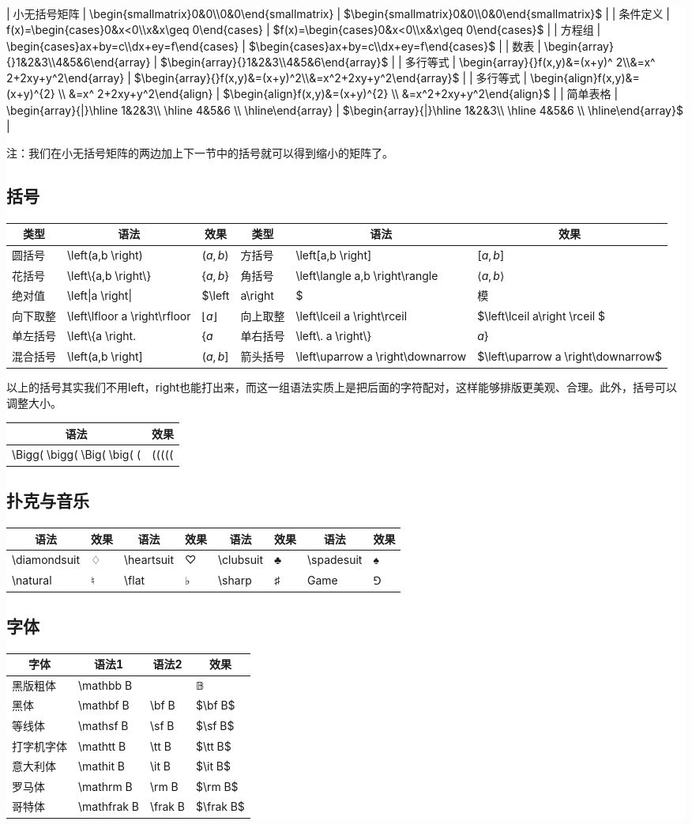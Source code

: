 | 小无括号矩阵 | \begin{smallmatrix}0&0\\\0&0\end{smallmatrix}                | $\begin{smallmatrix}0&0\\0&0\end{smallmatrix}$               |
| 条件定义     | f(x)=\begin{cases}0&x<0\\\x&x\geq 0\end{cases}               | $f(x)=\begin{cases}0&x<0\\x&x\geq 0\end{cases}$              |
| 方程组       | \begin{cases}ax+by=c\\\dx+ey=f\end{cases}                    | $\begin{cases}ax+by=c\\dx+ey=f\end{cases}$                   |
| 数表         | \begin{array}{}1&2&3\\\4&5&6\end{array}​                      | $\begin{array}{}1&2&3\\4&5&6\end{array}$                     |
| 多行等式     | \begin{array}{}f(x,y)&=(x+y)^ 2\\\\&=x^ 2+2xy+y^2\end{array}​ | $\begin{array}{}f(x,y)&=(x+y)^2\\&=x^2+2xy+y^2\end{array}$   |
| 多行等式     | \begin{align}f(x,y)&=(x+y)^{2} \\\ &=x^ 2+2xy+y^2\end{align} | $\begin{align}f(x,y)&=(x+y)^{2} \\ &=x^2+2xy+y^2\end{align}$ |
| 简单表格     | \begin{array}{\|}\hline 1&2&3\\\ \hline 4&5&6 \\\   \hline\end{array} | $\begin{array}{|}\hline 1&2&3\\ \hline 4&5&6 \\   \hline\end{array}$ |

注：我们在小无括号矩阵的两边加上下一节中的括号就可以得到缩小的矩阵了。



## 括号

| 类型     | 语法                         | 效果                          | 类型     | 语法                             | 效果                               |
| -------- | ---------------------------- | ----------------------------- | -------- | -------------------------------- | ---------------------------------- |
| 圆括号   | \left(a,b \right)            | $\left(a,b\right)$            | 方括号   | \left[a,b \right]                | $\left[a,b\right]$                 |
| 花括号   | \left\\{a,b \right\\}        | $\left\{a,b\right\}$          | 角括号   | \left\langle a,b \right\rangle   | $\left\langle a,b\right\rangle$    |
| 绝对值   | \left\|a \right\|            | $\left|a\right|$              | 模       | \left\\|a \right\\|              | $\left\|a\right\|$                 |
| 向下取整 | \left\lfloor a \right\rfloor | $\left\lfloor a\right\rfloor$ | 向上取整 | \left\lceil a \right\rceil       | $\left\lceil a\right \rceil $      |
| 单左括号 | \left\\{a \right.            | $\left\{a \right.$            | 单右括号 | \left\\. a \right\\}             | $\left. a \right\}$                |
| 混合括号 | \left(a,b \right]            | $\left(a,b\right]$            | 箭头括号 | \left\uparrow a \right\downarrow | $\left\uparrow a \right\downarrow$ |

以上的括号其实我们不用left，right也能打出来，而这一组语法实质上是把后面的字符配对，这样能够排版更美观、合理。此外，括号可以调整大小。

| 语法                        | 效果                          |
| --------------------------- | ----------------------------- |
| \Bigg( \bigg( \Big( \big( ( | $\Bigg( \bigg( \Big( \big( ($ |



## 扑克与音乐

| 语法         | 效果           | 语法       | 效果         | 语法      | 效果        | 语法       | 效果         |
| ------------ | -------------- | ---------- | ------------ | --------- | ----------- | ---------- | ------------ |
| \diamondsuit | $\diamondsuit$ | \heartsuit | $\heartsuit$ | \clubsuit | $\clubsuit$ | \spadesuit | $\spadesuit$ |
| \natural     | $\natural$     | \flat      | $\flat$      | \sharp    | $\sharp$    | Game       | $\Game$      |



## 字体

| 字体       | 语法1       | 语法2         | 效果            |
| ---------- | ----------- | ------------- | --------------- |
| 黑版粗体   | \mathbb B​   |               | $\mathbb B$     |
| 黑体       | \mathbf B   | \bf B         | $\bf B$         |
| 等线体     | \mathsf B   | \sf B         | $\sf B$         |
| 打字机字体 | \mathtt B   | \tt B         | $\tt B$         |
| 意大利体   | \mathit B   | \it B         | $\it B$         |
| 罗马体     | \mathrm B   | \rm B         | $\rm B$         |
| 哥特体     | \mathfrak B | \frak B       | $\frak B$       |